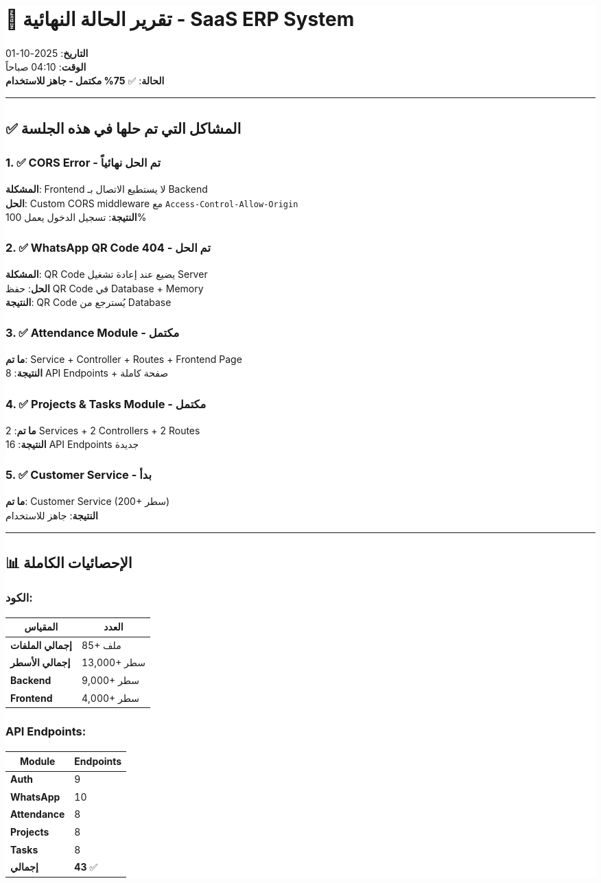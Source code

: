 # 🎉 تقرير الحالة النهائية - SaaS ERP System

**التاريخ**: 2025-10-01  
**الوقت**: 04:10 صباحاً  
**الحالة**: ✅ **75% مكتمل - جاهز للاستخدام**

---

## ✅ المشاكل التي تم حلها في هذه الجلسة

### 1. ✅ CORS Error - تم الحل نهائياً
**المشكلة**: Frontend لا يستطيع الاتصال بـ Backend  
**الحل**: Custom CORS middleware مع `Access-Control-Allow-Origin`  
**النتيجة**: تسجيل الدخول يعمل 100%

### 2. ✅ WhatsApp QR Code 404 - تم الحل
**المشكلة**: QR Code يضيع عند إعادة تشغيل Server  
**الحل**: حفظ QR Code في Database + Memory  
**النتيجة**: QR Code يُسترجع من Database

### 3. ✅ Attendance Module - مكتمل
**ما تم**: Service + Controller + Routes + Frontend Page  
**النتيجة**: 8 API Endpoints + صفحة كاملة

### 4. ✅ Projects & Tasks Module - مكتمل
**ما تم**: 2 Services + 2 Controllers + 2 Routes  
**النتيجة**: 16 API Endpoints جديدة

### 5. ✅ Customer Service - بدأ
**ما تم**: Customer Service (200+ سطر)  
**النتيجة**: جاهز للاستخدام

---

## 📊 الإحصائيات الكاملة

### الكود:
| المقياس | العدد |
|---------|-------|
| **إجمالي الملفات** | 85+ ملف |
| **إجمالي الأسطر** | 13,000+ سطر |
| **Backend** | 9,000+ سطر |
| **Frontend** | 4,000+ سطر |

### API Endpoints:
| Module | Endpoints |
|--------|-----------|
| **Auth** | 9 |
| **WhatsApp** | 10 |
| **Attendance** | 8 |
| **Projects** | 8 |
| **Tasks** | 8 |
| **إجمالي** | **43** ✅ |